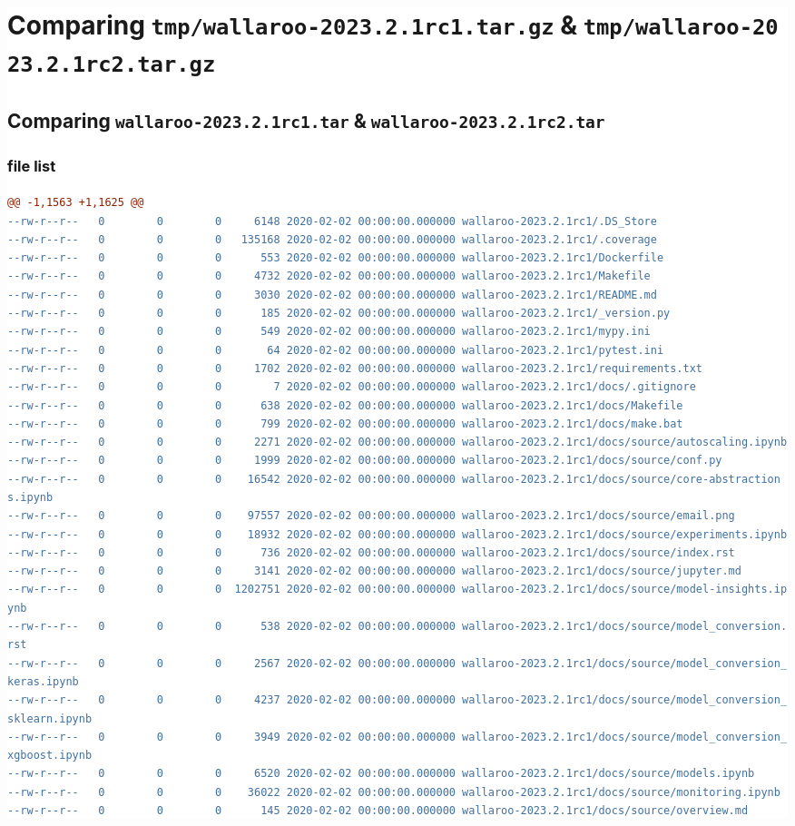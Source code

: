 # Comparing `tmp/wallaroo-2023.2.1rc1.tar.gz` & `tmp/wallaroo-2023.2.1rc2.tar.gz`

## Comparing `wallaroo-2023.2.1rc1.tar` & `wallaroo-2023.2.1rc2.tar`

### file list

```diff
@@ -1,1563 +1,1625 @@
--rw-r--r--   0        0        0     6148 2020-02-02 00:00:00.000000 wallaroo-2023.2.1rc1/.DS_Store
--rw-r--r--   0        0        0   135168 2020-02-02 00:00:00.000000 wallaroo-2023.2.1rc1/.coverage
--rw-r--r--   0        0        0      553 2020-02-02 00:00:00.000000 wallaroo-2023.2.1rc1/Dockerfile
--rw-r--r--   0        0        0     4732 2020-02-02 00:00:00.000000 wallaroo-2023.2.1rc1/Makefile
--rw-r--r--   0        0        0     3030 2020-02-02 00:00:00.000000 wallaroo-2023.2.1rc1/README.md
--rw-r--r--   0        0        0      185 2020-02-02 00:00:00.000000 wallaroo-2023.2.1rc1/_version.py
--rw-r--r--   0        0        0      549 2020-02-02 00:00:00.000000 wallaroo-2023.2.1rc1/mypy.ini
--rw-r--r--   0        0        0       64 2020-02-02 00:00:00.000000 wallaroo-2023.2.1rc1/pytest.ini
--rw-r--r--   0        0        0     1702 2020-02-02 00:00:00.000000 wallaroo-2023.2.1rc1/requirements.txt
--rw-r--r--   0        0        0        7 2020-02-02 00:00:00.000000 wallaroo-2023.2.1rc1/docs/.gitignore
--rw-r--r--   0        0        0      638 2020-02-02 00:00:00.000000 wallaroo-2023.2.1rc1/docs/Makefile
--rw-r--r--   0        0        0      799 2020-02-02 00:00:00.000000 wallaroo-2023.2.1rc1/docs/make.bat
--rw-r--r--   0        0        0     2271 2020-02-02 00:00:00.000000 wallaroo-2023.2.1rc1/docs/source/autoscaling.ipynb
--rw-r--r--   0        0        0     1999 2020-02-02 00:00:00.000000 wallaroo-2023.2.1rc1/docs/source/conf.py
--rw-r--r--   0        0        0    16542 2020-02-02 00:00:00.000000 wallaroo-2023.2.1rc1/docs/source/core-abstractions.ipynb
--rw-r--r--   0        0        0    97557 2020-02-02 00:00:00.000000 wallaroo-2023.2.1rc1/docs/source/email.png
--rw-r--r--   0        0        0    18932 2020-02-02 00:00:00.000000 wallaroo-2023.2.1rc1/docs/source/experiments.ipynb
--rw-r--r--   0        0        0      736 2020-02-02 00:00:00.000000 wallaroo-2023.2.1rc1/docs/source/index.rst
--rw-r--r--   0        0        0     3141 2020-02-02 00:00:00.000000 wallaroo-2023.2.1rc1/docs/source/jupyter.md
--rw-r--r--   0        0        0  1202751 2020-02-02 00:00:00.000000 wallaroo-2023.2.1rc1/docs/source/model-insights.ipynb
--rw-r--r--   0        0        0      538 2020-02-02 00:00:00.000000 wallaroo-2023.2.1rc1/docs/source/model_conversion.rst
--rw-r--r--   0        0        0     2567 2020-02-02 00:00:00.000000 wallaroo-2023.2.1rc1/docs/source/model_conversion_keras.ipynb
--rw-r--r--   0        0        0     4237 2020-02-02 00:00:00.000000 wallaroo-2023.2.1rc1/docs/source/model_conversion_sklearn.ipynb
--rw-r--r--   0        0        0     3949 2020-02-02 00:00:00.000000 wallaroo-2023.2.1rc1/docs/source/model_conversion_xgboost.ipynb
--rw-r--r--   0        0        0     6520 2020-02-02 00:00:00.000000 wallaroo-2023.2.1rc1/docs/source/models.ipynb
--rw-r--r--   0        0        0    36022 2020-02-02 00:00:00.000000 wallaroo-2023.2.1rc1/docs/source/monitoring.ipynb
--rw-r--r--   0        0        0      145 2020-02-02 00:00:00.000000 wallaroo-2023.2.1rc1/docs/source/overview.md
```